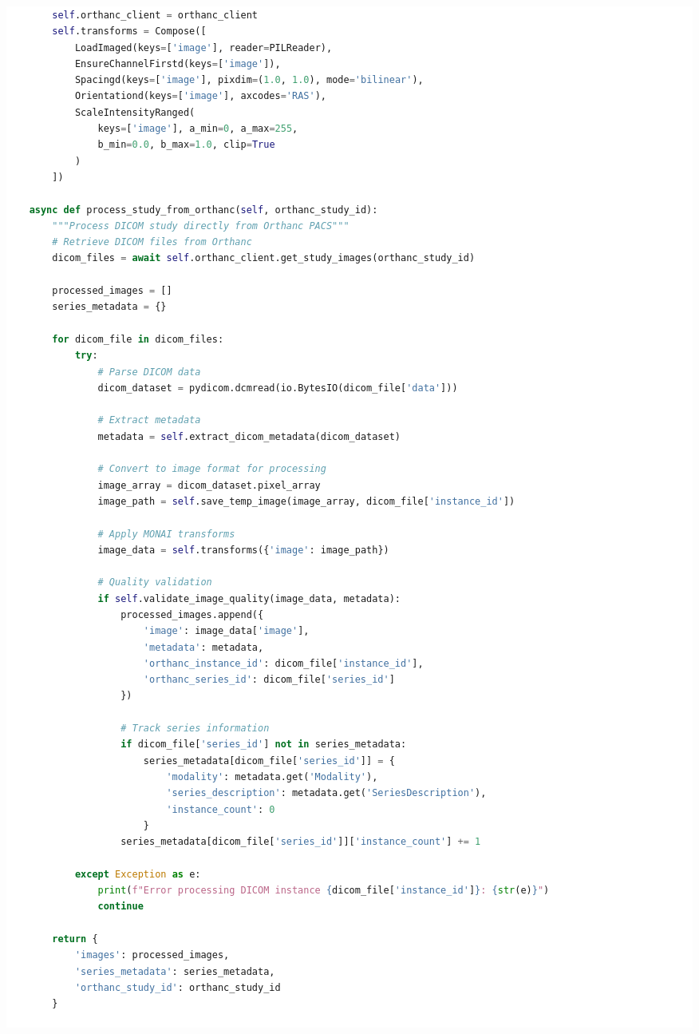 ```python
        self.orthanc_client = orthanc_client
        self.transforms = Compose([
            LoadImaged(keys=['image'], reader=PILReader),
            EnsureChannelFirstd(keys=['image']),
            Spacingd(keys=['image'], pixdim=(1.0, 1.0), mode='bilinear'),
            Orientationd(keys=['image'], axcodes='RAS'),
            ScaleIntensityRanged(
                keys=['image'], a_min=0, a_max=255, 
                b_min=0.0, b_max=1.0, clip=True
            )
        ])
    
    async def process_study_from_orthanc(self, orthanc_study_id):
        """Process DICOM study directly from Orthanc PACS"""
        # Retrieve DICOM files from Orthanc
        dicom_files = await self.orthanc_client.get_study_images(orthanc_study_id)
        
        processed_images = []
        series_metadata = {}
        
        for dicom_file in dicom_files:
            try:
                # Parse DICOM data
                dicom_dataset = pydicom.dcmread(io.BytesIO(dicom_file['data']))
                
                # Extract metadata
                metadata = self.extract_dicom_metadata(dicom_dataset)
                
                # Convert to image format for processing
                image_array = dicom_dataset.pixel_array
                image_path = self.save_temp_image(image_array, dicom_file['instance_id'])
                
                # Apply MONAI transforms
                image_data = self.transforms({'image': image_path})
                
                # Quality validation
                if self.validate_image_quality(image_data, metadata):
                    processed_images.append({
                        'image': image_data['image'],
                        'metadata': metadata,
                        'orthanc_instance_id': dicom_file['instance_id'],
                        'orthanc_series_id': dicom_file['series_id']
                    })
                    
                    # Track series information
                    if dicom_file['series_id'] not in series_metadata:
                        series_metadata[dicom_file['series_id']] = {
                            'modality': metadata.get('Modality'),
                            'series_description': metadata.get('SeriesDescription'),
                            'instance_count': 0
                        }
                    series_metadata[dicom_file['series_id']]['instance_count'] += 1
                
            except Exception as e:
                print(f"Error processing DICOM instance {dicom_file['instance_id']}: {str(e)}")
                continue
        
        return {
            'images': processed_images,
            'series_metadata': series_metadata,
            'orthanc_study_id': orthanc_study_id
        }
    
```